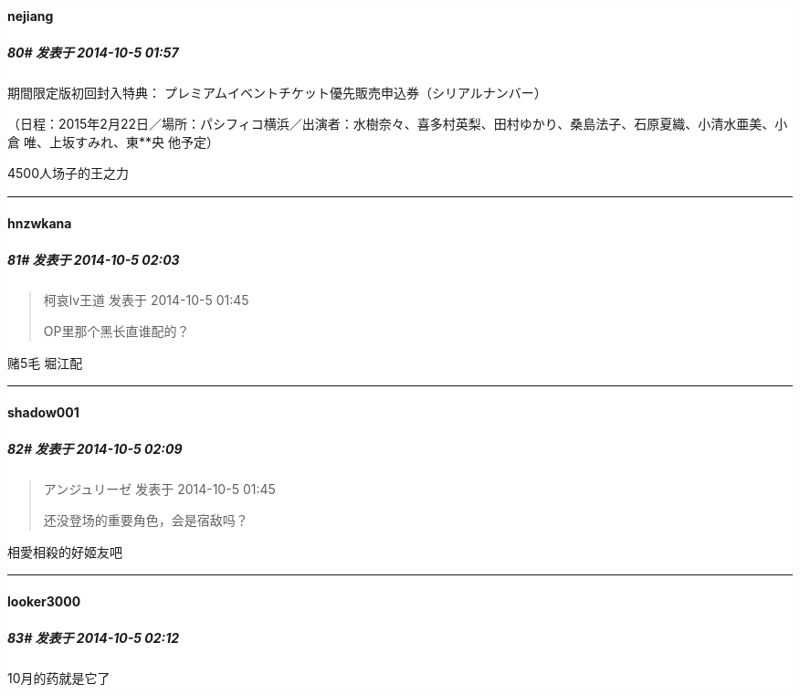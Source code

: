 ####  nejiang  
##### 80#       发表于 2014-10-5 01:57




期間限定版初回封入特典： プレミアムイベントチケット優先販売申込券（シリアルナンバー）

（日程：2015年2月22日／場所：パシフィコ横浜／出演者：水樹奈々、喜多村英梨、田村ゆかり、桑島法子、石原夏織、小清水亜美、小倉 唯、上坂すみれ、東**央 他予定）


4500人场子的王之力







-----

####  hnzwkana  
##### 81#       发表于 2014-10-5 02:03



<blockquote>柯哀lv王道 发表于 2014-10-5 01:45

OP里那个黑长直谁配的？</blockquote>
赌5毛 堀江配







-----

####  shadow001  
##### 82#       发表于 2014-10-5 02:09



<blockquote>アンジュリーゼ 发表于 2014-10-5 01:45

还没登场的重要角色，会是宿敌吗？</blockquote>
相愛相殺的好姬友吧







-----

####  looker3000  
##### 83#       发表于 2014-10-5 02:12




10月的药就是它了




